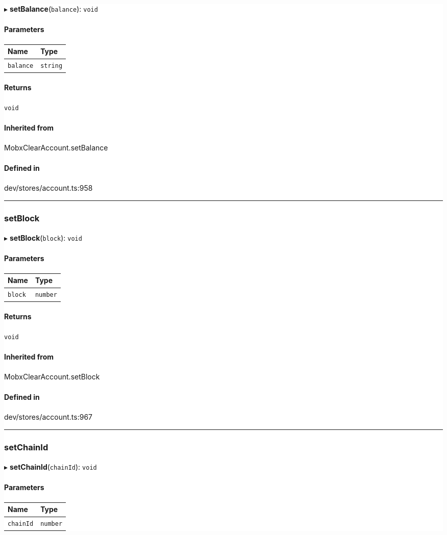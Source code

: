 ▸ **setBalance**(`balance`): `void`

#### Parameters

| Name | Type |
| :------ | :------ |
| `balance` | `string` |

#### Returns

`void`

#### Inherited from

MobxClearAccount.setBalance

#### Defined in

dev/stores/account.ts:958

___

### setBlock

▸ **setBlock**(`block`): `void`

#### Parameters

| Name | Type |
| :------ | :------ |
| `block` | `number` |

#### Returns

`void`

#### Inherited from

MobxClearAccount.setBlock

#### Defined in

dev/stores/account.ts:967

___

### setChainId

▸ **setChainId**(`chainId`): `void`

#### Parameters

| Name | Type |
| :------ | :------ |
| `chainId` | `number` |
